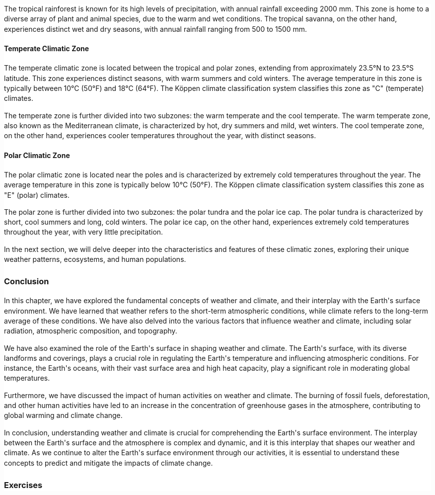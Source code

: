 The tropical rainforest is known for its high levels of precipitation, with annual rainfall exceeding 2000 mm. This zone is home to a diverse array of plant and animal species, due to the warm and wet conditions. The tropical savanna, on the other hand, experiences distinct wet and dry seasons, with annual rainfall ranging from 500 to 1500 mm.

#### Temperate Climatic Zone

The temperate climatic zone is located between the tropical and polar zones, extending from approximately 23.5°N to 23.5°S latitude. This zone experiences distinct seasons, with warm summers and cold winters. The average temperature in this zone is typically between 10°C (50°F) and 18°C (64°F). The Köppen climate classification system classifies this zone as "C" (temperate) climates.

The temperate zone is further divided into two subzones: the warm temperate and the cool temperate. The warm temperate zone, also known as the Mediterranean climate, is characterized by hot, dry summers and mild, wet winters. The cool temperate zone, on the other hand, experiences cooler temperatures throughout the year, with distinct seasons.

#### Polar Climatic Zone

The polar climatic zone is located near the poles and is characterized by extremely cold temperatures throughout the year. The average temperature in this zone is typically below 10°C (50°F). The Köppen climate classification system classifies this zone as "E" (polar) climates.

The polar zone is further divided into two subzones: the polar tundra and the polar ice cap. The polar tundra is characterized by short, cool summers and long, cold winters. The polar ice cap, on the other hand, experiences extremely cold temperatures throughout the year, with very little precipitation.

In the next section, we will delve deeper into the characteristics and features of these climatic zones, exploring their unique weather patterns, ecosystems, and human populations.

### Conclusion

In this chapter, we have explored the fundamental concepts of weather and climate, and their interplay with the Earth's surface environment. We have learned that weather refers to the short-term atmospheric conditions, while climate refers to the long-term average of these conditions. We have also delved into the various factors that influence weather and climate, including solar radiation, atmospheric composition, and topography.

We have also examined the role of the Earth's surface in shaping weather and climate. The Earth's surface, with its diverse landforms and coverings, plays a crucial role in regulating the Earth's temperature and influencing atmospheric conditions. For instance, the Earth's oceans, with their vast surface area and high heat capacity, play a significant role in moderating global temperatures.

Furthermore, we have discussed the impact of human activities on weather and climate. The burning of fossil fuels, deforestation, and other human activities have led to an increase in the concentration of greenhouse gases in the atmosphere, contributing to global warming and climate change.

In conclusion, understanding weather and climate is crucial for comprehending the Earth's surface environment. The interplay between the Earth's surface and the atmosphere is complex and dynamic, and it is this interplay that shapes our weather and climate. As we continue to alter the Earth's surface environment through our activities, it is essential to understand these concepts to predict and mitigate the impacts of climate change.

### Exercises
